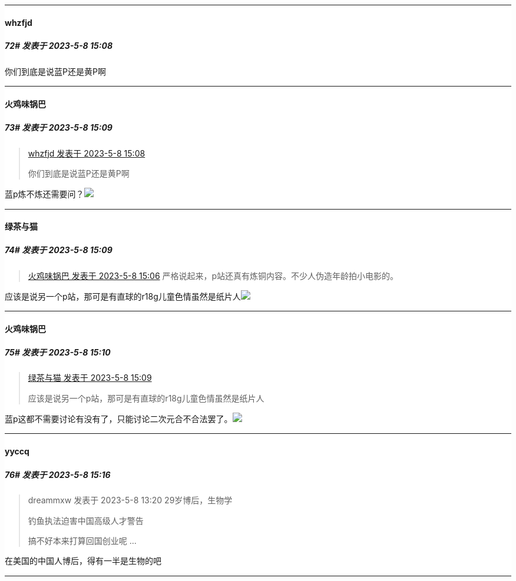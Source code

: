 *****

####  whzfjd  
##### 72#       发表于 2023-5-8 15:08

你们到底是说蓝P还是黄P啊

*****

####  火鸡味锅巴  
##### 73#       发表于 2023-5-8 15:09

<blockquote><a href="httphttps://bbs.saraba1st.com/2b/forum.php?mod=redirect&amp;goto=findpost&amp;pid=60774880&amp;ptid=2133571" target="_blank">whzfjd 发表于 2023-5-8 15:08</a>

你们到底是说蓝P还是黄P啊</blockquote>
蓝p炼不炼还需要问？<img src="https://static.saraba1st.com/image/smiley/face2017/067.png" referrerpolicy="no-referrer">

*****

####  绿茶与猫  
##### 74#       发表于 2023-5-8 15:09

<blockquote><a href="httphttps://bbs.saraba1st.com/2b/forum.php?mod=redirect&amp;goto=findpost&amp;pid=60774856&amp;ptid=2133571" target="_blank">火鸡味锅巴 发表于 2023-5-8 15:06</a>
严格说起来，p站还真有炼铜内容。不少人伪造年龄拍小电影的。</blockquote>
应该是说另一个p站，那可是有直球的r18g儿童色情虽然是纸片人<img src="https://static.saraba1st.com/image/smiley/face2017/068.png" referrerpolicy="no-referrer">

*****

####  火鸡味锅巴  
##### 75#       发表于 2023-5-8 15:10

<blockquote><a href="httphttps://bbs.saraba1st.com/2b/forum.php?mod=redirect&amp;goto=findpost&amp;pid=60774905&amp;ptid=2133571" target="_blank">绿茶与猫 发表于 2023-5-8 15:09</a>

应该是说另一个p站，那可是有直球的r18g儿童色情虽然是纸片人</blockquote>
蓝p这都不需要讨论有没有了，只能讨论二次元合不合法罢了。<img src="https://static.saraba1st.com/image/smiley/face2017/067.png" referrerpolicy="no-referrer">


*****

####  yyccq  
##### 76#       发表于 2023-5-8 15:16

<blockquote>dreammxw 发表于 2023-5-8 13:20
29岁博后，生物学

钓鱼执法迫害中国高级人才警告

搞不好本来打算回国创业呢 ...</blockquote>
在美国的中国人博后，得有一半是生物的吧

*****
